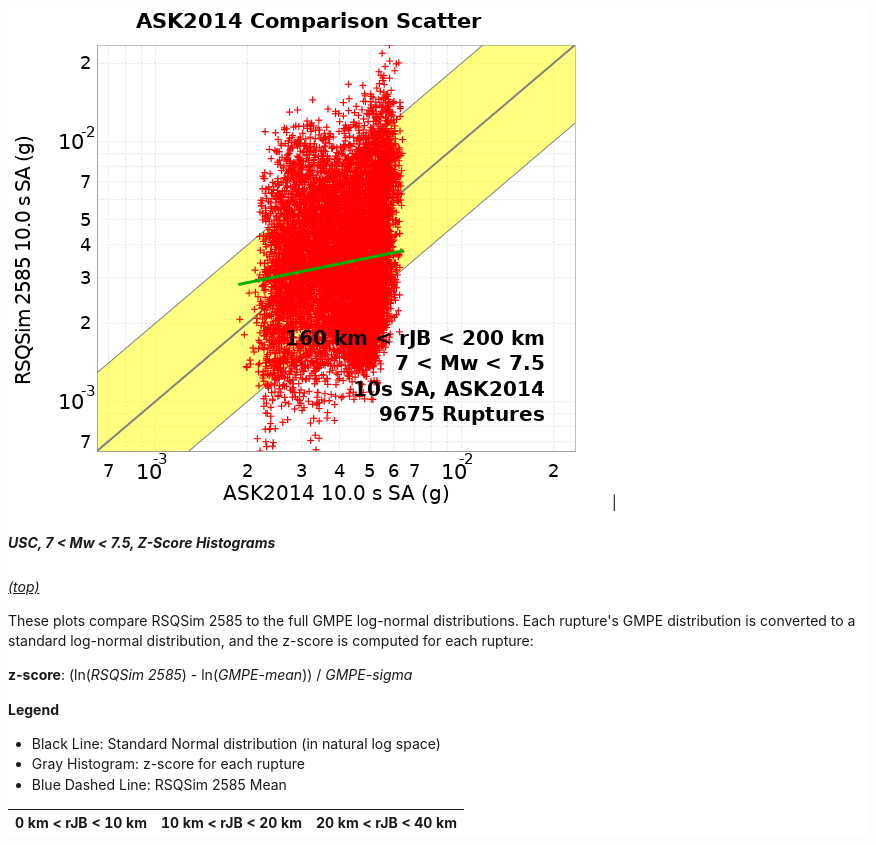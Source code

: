 ![Scatter Plot](resources/USC_mag_7_7.5_dist_160_200_10s_ASK2014_scatter.png) |
##### USC, 7 < Mw < 7.5, Z-Score Histograms
*[(top)](#table-of-contents)*

These plots compare RSQSim 2585 to the full GMPE log-normal distributions. Each rupture's GMPE distribution is converted to a standard log-normal distribution, and the z-score is computed for each rupture:

**z-score**: (ln(*RSQSim 2585*) - ln(*GMPE-mean*)) / *GMPE-sigma*

**Legend**
* Black Line: Standard Normal distribution (in natural log space)
* Gray Histogram: z-score for each rupture
* Blue Dashed Line: RSQSim 2585 Mean

| **0 km < rJB < 10 km** | **10 km < rJB < 20 km** | **20 km < rJB < 40 km** |
|-----|-----|-----|